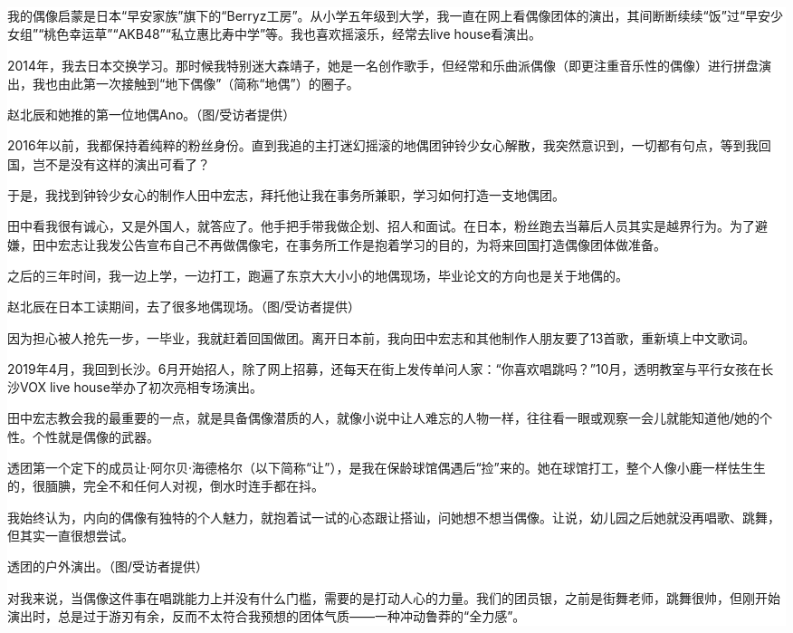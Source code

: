 我的偶像启蒙是日本“早安家族”旗下的“Berryz工房”。从小学五年级到大学，我一直在网上看偶像团体的演出，其间断断续续“饭”过“早安少女组”“桃色幸运草”“AKB48”“私立惠比寿中学”等。我也喜欢摇滚乐，经常去live house看演出。




2014年，我去日本交换学习。那时候我特别迷大森靖子，她是一名创作歌手，但经常和乐曲派偶像（即更注重音乐性的偶像）进行拼盘演出，我也由此第一次接触到“地下偶像”（简称“地偶”）的圈子。




赵北辰和她推的第一位地偶Ano。（图/受访者提供）




2016年以前，我都保持着纯粹的粉丝身份。直到我追的主打迷幻摇滚的地偶团钟铃少女心解散，我突然意识到，一切都有句点，等到我回国，岂不是没有这样的演出可看了？




于是，我找到钟铃少女心的制作人田中宏志，拜托他让我在事务所兼职，学习如何打造一支地偶团。




田中看我很有诚心，又是外国人，就答应了。他手把手带我做企划、招人和面试。在日本，粉丝跑去当幕后人员其实是越界行为。为了避嫌，田中宏志让我发公告宣布自己不再做偶像宅，在事务所工作是抱着学习的目的，为将来回国打造偶像团体做准备。




之后的三年时间，我一边上学，一边打工，跑遍了东京大大小小的地偶现场，毕业论文的方向也是关于地偶的。




赵北辰在日本工读期间，去了很多地偶现场。（图/受访者提供）




因为担心被人抢先一步，一毕业，我就赶着回国做团。离开日本前，我向田中宏志和其他制作人朋友要了13首歌，重新填上中文歌词。




2019年4月，我回到长沙。6月开始招人，除了网上招募，还每天在街上发传单问人家：“你喜欢唱跳吗？”10月，透明教室与平行女孩在长沙VOX live house举办了初次亮相专场演出。




田中宏志教会我的最重要的一点，就是具备偶像潜质的人，就像小说中让人难忘的人物一样，往往看一眼或观察一会儿就能知道他/她的个性。个性就是偶像的武器。




透团第一个定下的成员让·阿尔贝·海德格尔（以下简称“让”），是我在保龄球馆偶遇后“捡”来的。她在球馆打工，整个人像小鹿一样怯生生的，很腼腆，完全不和任何人对视，倒水时连手都在抖。




我始终认为，内向的偶像有独特的个人魅力，就抱着试一试的心态跟让搭讪，问她想不想当偶像。让说，幼儿园之后她就没再唱歌、跳舞，但其实一直很想尝试。




透团的户外演出。（图/受访者提供）




对我来说，当偶像这件事在唱跳能力上并没有什么门槛，需要的是打动人心的力量。我们的团员银，之前是街舞老师，跳舞很帅，但刚开始演出时，总是过于游刃有余，反而不太符合我预想的团体气质——一种冲动鲁莽的“全力感”。




